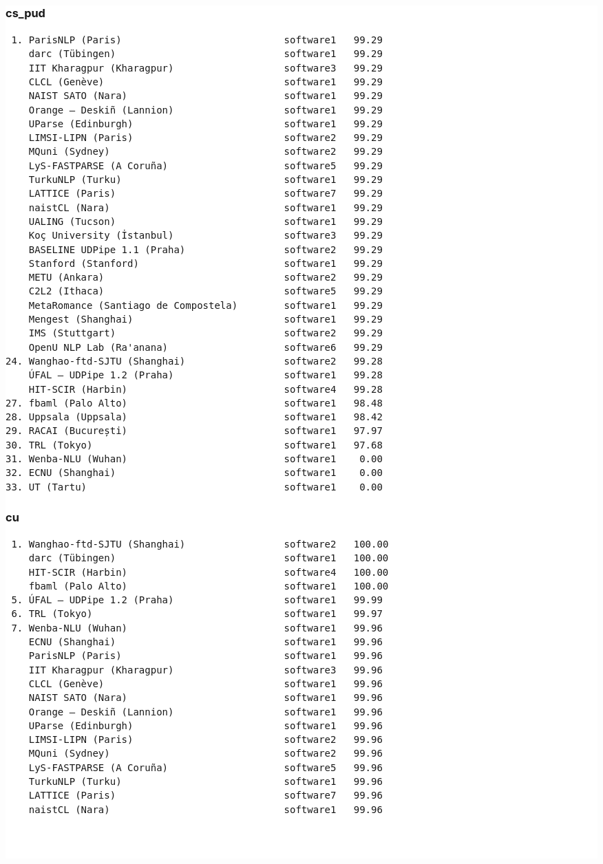 

### cs_pud

<pre>
 1. ParisNLP (Paris)                        	software1	99.29
    darc (Tübingen)                         	software1	99.29
    IIT Kharagpur (Kharagpur)               	software3	99.29
    CLCL (Genève)                           	software1	99.29
    NAIST SATO (Nara)                       	software1	99.29
    Orange – Deskiñ (Lannion)               	software1	99.29
    UParse (Edinburgh)                      	software1	99.29
    LIMSI-LIPN (Paris)                      	software2	99.29
    MQuni (Sydney)                          	software2	99.29
    LyS-FASTPARSE (A Coruña)                	software5	99.29
    TurkuNLP (Turku)                        	software1	99.29
    LATTICE (Paris)                         	software7	99.29
    naistCL (Nara)                          	software1	99.29
    UALING (Tucson)                         	software1	99.29
    Koç University (İstanbul)               	software3	99.29
    BASELINE UDPipe 1.1 (Praha)             	software2	99.29
    Stanford (Stanford)                     	software1	99.29
    METU (Ankara)                           	software2	99.29
    C2L2 (Ithaca)                           	software5	99.29
    MetaRomance (Santiago de Compostela)    	software1	99.29
    Mengest (Shanghai)                      	software1	99.29
    IMS (Stuttgart)                         	software2	99.29
    OpenU NLP Lab (Ra'anana)                	software6	99.29
24. Wanghao-ftd-SJTU (Shanghai)             	software2	99.28
    ÚFAL – UDPipe 1.2 (Praha)               	software1	99.28
    HIT-SCIR (Harbin)                       	software4	99.28
27. fbaml (Palo Alto)                       	software1	98.48
28. Uppsala (Uppsala)                       	software1	98.42
29. RACAI (București)                       	software1	97.97
30. TRL (Tokyo)                             	software1	97.68
31. Wenba-NLU (Wuhan)                       	software1	 0.00
32. ECNU (Shanghai)                         	software1	 0.00
33. UT (Tartu)                              	software1	 0.00
</pre>



### cu

<pre>
 1. Wanghao-ftd-SJTU (Shanghai)             	software2	100.00
    darc (Tübingen)                         	software1	100.00
    HIT-SCIR (Harbin)                       	software4	100.00
    fbaml (Palo Alto)                       	software1	100.00
 5. ÚFAL – UDPipe 1.2 (Praha)               	software1	99.99
 6. TRL (Tokyo)                             	software1	99.97
 7. Wenba-NLU (Wuhan)                       	software1	99.96
    ECNU (Shanghai)                         	software1	99.96
    ParisNLP (Paris)                        	software1	99.96
    IIT Kharagpur (Kharagpur)               	software3	99.96
    CLCL (Genève)                           	software1	99.96
    NAIST SATO (Nara)                       	software1	99.96
    Orange – Deskiñ (Lannion)               	software1	99.96
    UParse (Edinburgh)                      	software1	99.96
    LIMSI-LIPN (Paris)                      	software2	99.96
    MQuni (Sydney)                          	software2	99.96
    LyS-FASTPARSE (A Coruña)                	software5	99.96
    TurkuNLP (Turku)                        	software1	99.96
    LATTICE (Paris)                         	software7	99.96
    naistCL (Nara)                          	software1	99.96